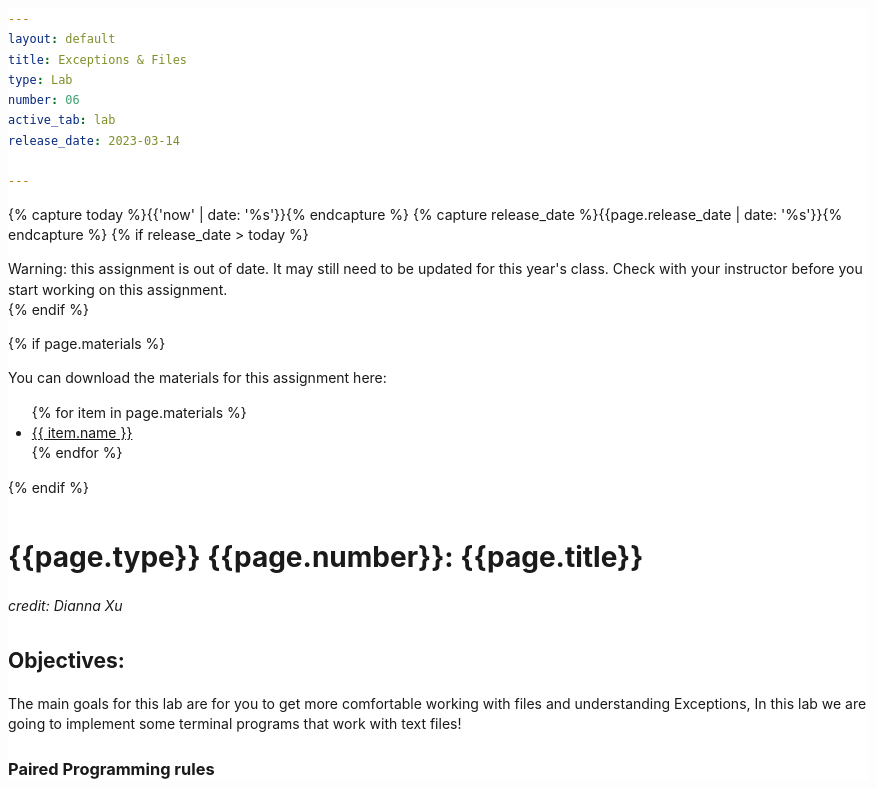 ```yaml
---
layout: default
title: Exceptions & Files
type: Lab
number: 06
active_tab: lab
release_date: 2023-03-14

---
```



{% capture today %}{{'now' | date: '%s'}}{% endcapture %}
{% capture release_date %}{{page.release_date | date: '%s'}}{% endcapture %}
{% if release_date > today %} 
<div class="alert alert-danger">
Warning: this assignment is out of date.  It may still need to be updated for this year's class.  Check with your instructor before you start working on this assignment.
</div>
{% endif %}









{% if page.materials %}
<div class="alert alert-info">
You can download the materials for this assignment here:
<ul>
{% for item in page.materials %}
<li><a href="{{item.url}}">{{ item.name }}</a></li>
{% endfor %}
</ul>

</div>
{% endif %}





{{page.type}} {{page.number}}: {{page.title}}
=============================================================

_credit: Dianna Xu_

## Objectives:

The main goals for this lab are for you to get more comfortable working with files and understanding Exceptions, In this lab we are going to implement some terminal programs that work with text files! 

### Paired Programming rules
